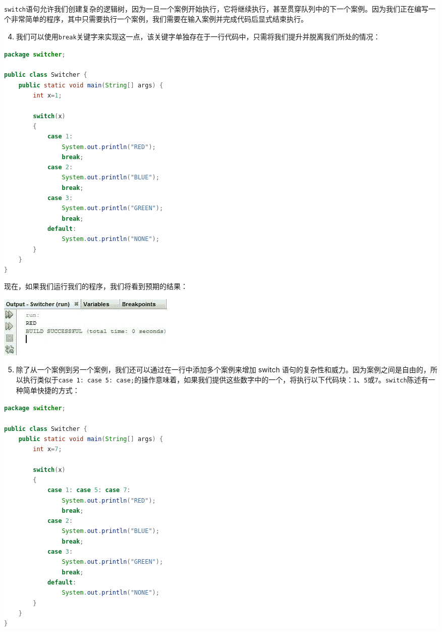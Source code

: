 `switch`语句允许我们创建复杂的逻辑树，因为一旦一个案例开始执行，它将继续执行，甚至贯穿队列中的下一个案例。因为我们正在编写一个非常简单的程序，其中只需要执行一个案例，我们需要在输入案例并完成代码后显式结束执行。

4.  我们可以使用`break`关键字来实现这一点，该关键字单独存在于一行代码中，只需将我们提升并脱离我们所处的情况：

```java
package switcher; 

public class Switcher { 
    public static void main(String[] args) { 
        int x=1; 

        switch(x) 
        { 
            case 1: 
                System.out.println("RED"); 
                break; 
            case 2: 
                System.out.println("BLUE"); 
                break; 
            case 3: 
                System.out.println("GREEN"); 
                break; 
            default: 
                System.out.println("NONE"); 
        } 
    } 
} 
```

现在，如果我们运行我们的程序，我们将看到预期的结果：

![](img/6836df9b-f730-468b-a41d-38a45cb27b2f.jpg)

5.  除了从一个案例到另一个案例，我们还可以通过在一行中添加多个案例来增加 switch 语句的复杂性和威力。因为案例之间是自由的，所以执行类似于`case 1: case 5: case;`的操作意味着，如果我们提供这些数字中的一个，将执行以下代码块：`1`、`5`或`7`。`switch`陈述有一种简单快捷的方式：

```java
package switcher; 

public class Switcher { 
    public static void main(String[] args) { 
        int x=7; 

        switch(x) 
        { 
            case 1: case 5: case 7: 
                System.out.println("RED"); 
                break; 
            case 2: 
                System.out.println("BLUE"); 
                break; 
            case 3: 
                System.out.println("GREEN"); 
                break; 
            default: 
                System.out.println("NONE"); 
        } 
    } 
} 
```